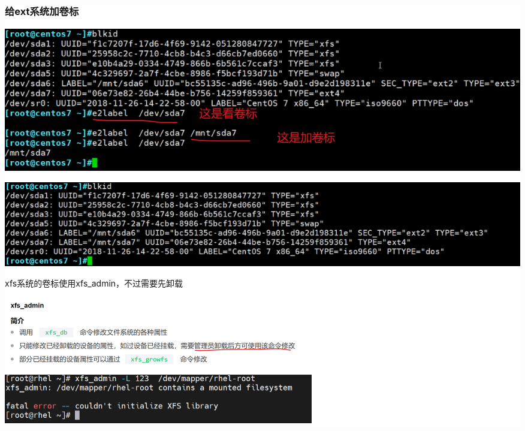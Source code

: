 ### 给ext系统加卷标

![image-20220228203211979](4-文件系统管理实战.assets/image-20220228203211979.png)

![image-20220228203225797](4-文件系统管理实战.assets/image-20220228203225797.png)



xfs系统的卷标使用xfs_admin，不过需要先卸载

<img src="4-文件系统管理实战.assets/image-20230109152433351.png" alt="image-20230109152433351" style="zoom:50%;" /> 

<img src="4-文件系统管理实战.assets/image-20230109152538823.png" alt="image-20230109152538823" style="zoom:50%;" /> 


